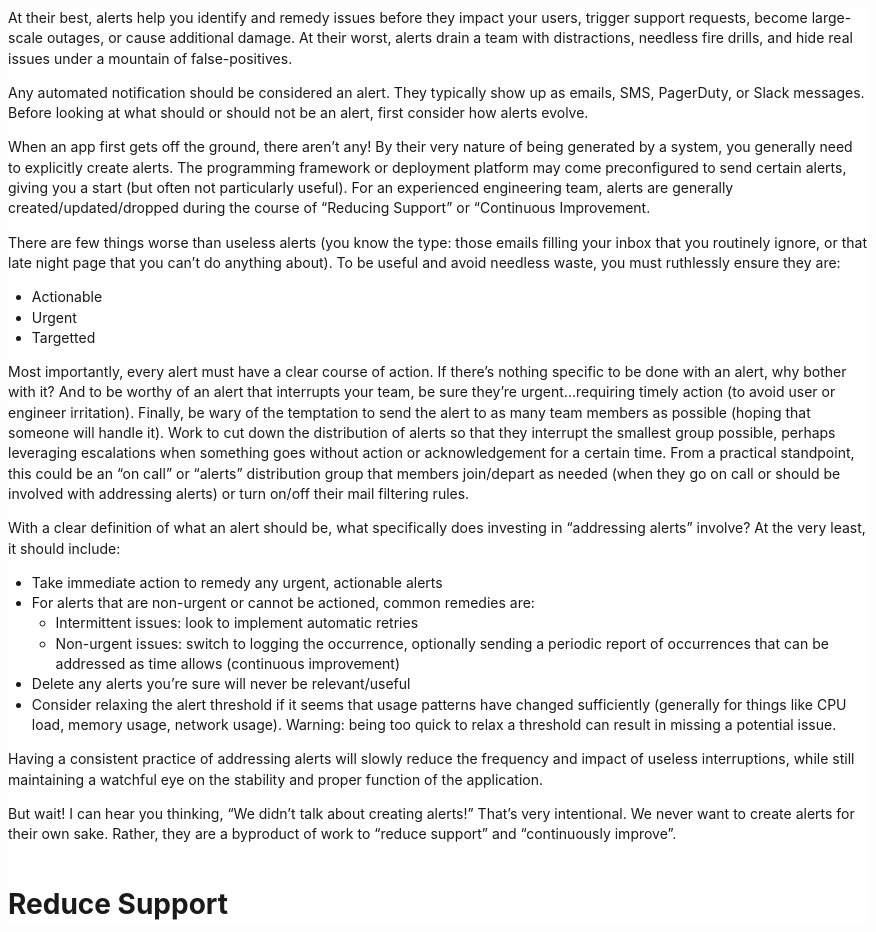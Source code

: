 At their best, alerts help you identify and remedy issues before they impact your users, trigger support requests, become large-scale outages, or cause additional damage. At their worst, alerts drain a team with distractions, needless fire drills, and hide real issues under a mountain of false-positives.

Any automated notification should be considered an alert. They typically show up as emails, SMS, PagerDuty, or Slack messages. Before looking at what should or should not be an alert, first consider how alerts evolve.

When an app first gets off the ground, there aren’t any! By their very nature of being generated by a system, you generally need to explicitly create alerts. The programming framework or deployment platform may come preconfigured to send certain alerts, giving you a start (but often not particularly useful). For an experienced engineering team, alerts are generally created/updated/dropped during the course of “Reducing Support” or “Continuous Improvement.

There are few things worse than useless alerts (you know the type: those emails filling your inbox that you routinely ignore, or that late night page that you can’t do anything about). To be useful and avoid needless waste, you must ruthlessly ensure they are:

* Actionable
* Urgent
* Targetted

Most importantly, every alert must have a clear course of action. If there’s nothing specific to be done with an alert, why bother with it? And to be worthy of an alert that interrupts your team, be sure they’re urgent...requiring timely action (to avoid user or engineer irritation). Finally, be wary of the temptation to send the alert to as many team members as possible (hoping that someone will handle it). Work to cut down the distribution of alerts so that they interrupt the smallest group possible, perhaps leveraging escalations when something goes without action or acknowledgement for a certain time. From a practical standpoint, this could be an “on call” or “alerts” distribution group that members join/depart as needed (when they go on call or should be involved with addressing alerts) or turn on/off their mail filtering rules.

With a clear definition of what an alert should be, what specifically does investing in “addressing alerts” involve? At the very least, it should include:

* Take immediate action to remedy any urgent, actionable alerts
* For alerts that are non-urgent or cannot be actioned, common remedies are:
  * Intermittent issues: look to implement automatic retries
  * Non-urgent issues: switch to logging the occurrence, optionally sending a periodic report of occurrences that can be addressed as time allows (continuous improvement)
* Delete any alerts you’re sure will never be relevant/useful
* Consider relaxing the alert threshold if it seems that usage patterns have changed sufficiently (generally for things like CPU load, memory usage, network usage). Warning: being too quick to relax a threshold can result in missing a potential issue.

Having a consistent practice of addressing alerts will slowly reduce the frequency and impact of useless interruptions, while still maintaining a watchful eye on the stability and proper function of the application.

But wait! I can hear you thinking, “We didn’t talk about creating alerts!” That’s very intentional. We never want to create alerts for their own sake. Rather, they are a byproduct of work to “reduce support” and “continuously improve”.

# Reduce Support
